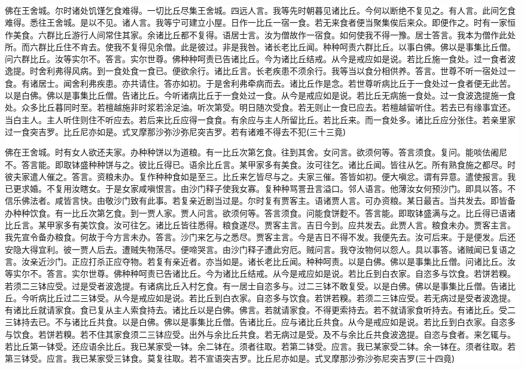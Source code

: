 佛在王舍城。尔时诸处饥馑乞食难得。一切比丘尽集王舍城。四远人言。我等先时朝暮见诸比丘。今何以断绝不复见之。有人言。此间乞食难得。悉往王舍城。是以不见。诸人言。我等宁可建立小屋。日作一比丘一宿一食。若无来食者便当聚集俟后来众。即便作之。时有一家恒作美食。六群比丘游行人间常住其家。余诸比丘都不复得。语居士言。汝为僧故作一宿食。如何使我不得一豫。居士答言。我本为僧作此处所。而六群比丘住不肯去。使我不复得见余僧。此是彼过。非是我咎。诸长老比丘闻。种种呵责六群比丘。以事白佛。佛以是事集比丘僧。问六群比丘。汝等实尔不。答言。实尔世尊。佛种种呵责已告诸比丘。今为诸比丘结戒。从今是戒应如是说。若比丘施一食处。过一食者波逸提。时舍利弗得风病。到一食处食一食已。便欲余行。诸比丘言。长老疾患不须余行。我等当以食分相供养。答言。世尊不听一宿处过一食。有诸居士。闻舍利弗疾患。亦共请住。答亦如初。于是舍利弗牵病而去。诸比丘作是念。若世尊听病比丘于一食处过一食者便无此苦。以是白佛。佛以是事集比丘僧。告诸比丘。今听诸病比丘于一食处过一食。从今是戒应如是说。若比丘无病施一食处。过一食波逸提施一食处。众多比丘暮同时至。若檀越施非时浆若涂足油。听次第受。明日随次受食。若无则止一食已应去。若檀越留听住。若去已有缘事宜还。当白主人。主人听住则住不听应去。若后来比丘应得一食食。有余应与主人所留比丘。若比丘来。而一食处多。诸比丘应分张住。若亲里家过一食突吉罗。比丘尼亦如是。式叉摩那沙弥沙弥尼突吉罗。若有诸难不得去不犯(三十三竟)

佛在王舍城。时有女人欲还夫家。办种种饼以为道粮。有一比丘次第乞食。往到其舍。女问言。欲须何等。答言须食。复问。能啖佉阇尼不。答言能。即取钵盛种种饼与之。彼比丘得已。语余比丘言。某甲家多有美食。汝可往乞。诸比丘闻。皆往从乞。所有熟食施之都尽。时彼夫家遣人催之。答言。资粮未办。复作种种食如是至三。比丘来乞皆尽与之。夫家三催。答皆如初。便大嗔忿。谓有异意。遣使报言。我已更求婚。不复用汝瞎女。于是女家咸嗔恨言。由沙门释子使我女寡。复种种骂詈丑言溢口。邻人语言。他薄汝女何预沙门。即具以答。不信乐佛法者。咸皆言快。由敬沙门致有此事。若复亲近剧当过是。尔时复有贾客主。语诸贾人言。可办资粮。某日最吉。当共发去。即皆备办种种饮食。有一比丘次第乞食。到一贾人家。贾人问言。欲须何等。答言须食。问能食饼麨不。答言能。即取钵盛满与之。比丘得已语诸比丘言。某甲家多有美饮食。汝可往乞。诸比丘皆往悉得。粮食遂尽。贾客主言。吉日今到。应共发去。此贾人言。粮食未办。贾客主言。我先宣令备办粮食。何故于今方言未办。答言。沙门来乞与之悉尽。贾客主言。今是吉日不得不发。我便先去。汝可后来。于是便发。后还安隐大得宜利。彼一贾人后去。遭贼失物荡尽。便啼哭言。由沙门释子遭此穷厄。贼问言。我夺汝物何以怨人。具以事答。诸贼闻已复语之言。汝亲近沙门。正应打杀正应夺物。若复有亲近者。亦当如是。诸长老比丘闻。种种呵责。以是白佛。佛以是事集比丘僧。问诸比丘。汝等实尔不。答言。实尔世尊。佛种种呵责已告诸比丘。今为诸比丘结戒。从今是戒应如是说。若比丘到白衣家。自恣多与饮食。若饼若糗。若须二三钵应受。过是受者波逸提。有诸病比丘入村乞食。有一居士自恣多与。过二三钵不敢复受。以是白佛。佛以是事集比丘僧。告诸比丘。今听病比丘过二三钵受。从今是戒应如是说。若比丘到白衣家。自恣多与饮食。若饼若糗。若须二三钵应受。若无病过是受者波逸提。有诸比丘就请家食。食已复从主人索食持去。诸比丘以是白佛。佛言。若就请家食。不得更索持去。若不就请家食听持去。有诸比丘。受二三钵持去已。不与诸比丘共食。以是白佛。佛以是事集比丘僧。告诸比丘。应与诸比丘共食。从今是戒应如是说。若比丘到白衣家。自恣多与饮食。若饼若糗。若不住其家食须二三钵应受。出外与余比丘共食。若无病过是受。及不与余比丘共食波逸提。自恣与食者。来乞辄与。若比丘第一钵受。还应语余比丘。我已某家受一钵。余二钵在。须者往取。若第二钵受。应言。我已某家受二钵。余一钵在。须者往取。若第三钵受。应言。我已某家受三钵食。莫复往取。若不宣语突吉罗。比丘尼亦如是。式叉摩那沙弥沙弥尼突吉罗(三十四竟)